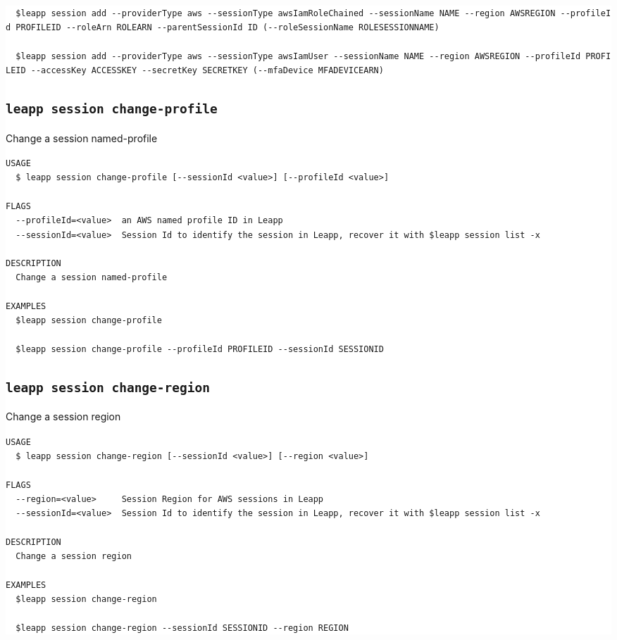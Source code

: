 ```console
  $leapp session add --providerType aws --sessionType awsIamRoleChained --sessionName NAME --region AWSREGION --profileId PROFILEID --roleArn ROLEARN --parentSessionId ID (--roleSessionName ROLESESSIONNAME)

  $leapp session add --providerType aws --sessionType awsIamUser --sessionName NAME --region AWSREGION --profileId PROFILEID --accessKey ACCESSKEY --secretKey SECRETKEY (--mfaDevice MFADEVICEARN)
```

## `leapp session change-profile`

Change a session named-profile

```console
USAGE
  $ leapp session change-profile [--sessionId <value>] [--profileId <value>]

FLAGS
  --profileId=<value>  an AWS named profile ID in Leapp
  --sessionId=<value>  Session Id to identify the session in Leapp, recover it with $leapp session list -x

DESCRIPTION
  Change a session named-profile

EXAMPLES
  $leapp session change-profile

  $leapp session change-profile --profileId PROFILEID --sessionId SESSIONID
```

## `leapp session change-region`

Change a session region

```console
USAGE
  $ leapp session change-region [--sessionId <value>] [--region <value>]

FLAGS
  --region=<value>     Session Region for AWS sessions in Leapp
  --sessionId=<value>  Session Id to identify the session in Leapp, recover it with $leapp session list -x

DESCRIPTION
  Change a session region

EXAMPLES
  $leapp session change-region

  $leapp session change-region --sessionId SESSIONID --region REGION
```
